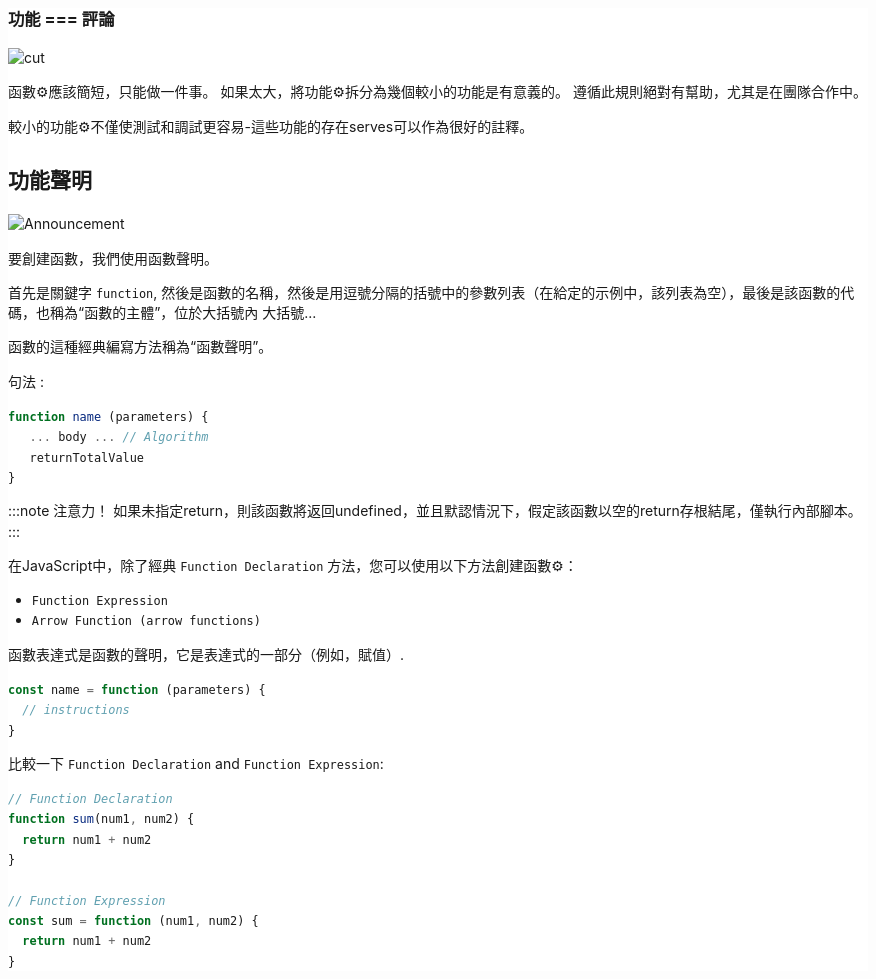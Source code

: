 ### 功能 === 評論

![cut](https://media.giphy.com/media/kf2bxcoZD8UmY/giphy.gif)

函數⚙️應該簡短，只能做一件事。 如果太大，將功能⚙️拆分為幾個較小的功能是有意義的。 遵循此規則絕對有幫助，尤其是在團隊合作中。

較小的功能⚙️不僅使測試和調試更容易-這些功能的存在serves️可以作為很好的註釋。

## 功能聲明

![Announcement](https://media.giphy.com/media/2A5zHrIPvo8MNnkAXl/giphy.gif)

要創建函數，我們使用函數聲明。

首先是關鍵字 `function`, 然後是函數的名稱，然後是用逗號分隔的括號中的參數列表（在給定的示例中，該列表為空），最後是該函數的代碼，也稱為“函數的主體”，位於大括號內 大括號...

函數的這種經典編寫方法稱為“函數聲明”。

句法   :

```javascript
function name (parameters) {
   ... body ... // Algorithm
   returnTotalValue
}
```

:::note 注意力！
如果未指定return，則該函數將返回undefined，並且默認情況下，假定該函數以空的return存根結尾，僅執行內部腳本。
:::

在JavaScript中，除了經典 `Function Declaration` 方法，您可以使用以下方法創建函數⚙️：

- `Function Expression`
- `Arrow Function (arrow functions)`

函數表達式是函數的聲明，它是表達式的一部分（例如，賦值）.

```javascript
const name = function (parameters) {
  // instructions
}
```

比較一下 `Function Declaration` and `Function Expression`:

```javascript
// Function Declaration
function sum(num1, num2) {
  return num1 + num2
}

// Function Expression
const sum = function (num1, num2) {
  return num1 + num2
}
```
